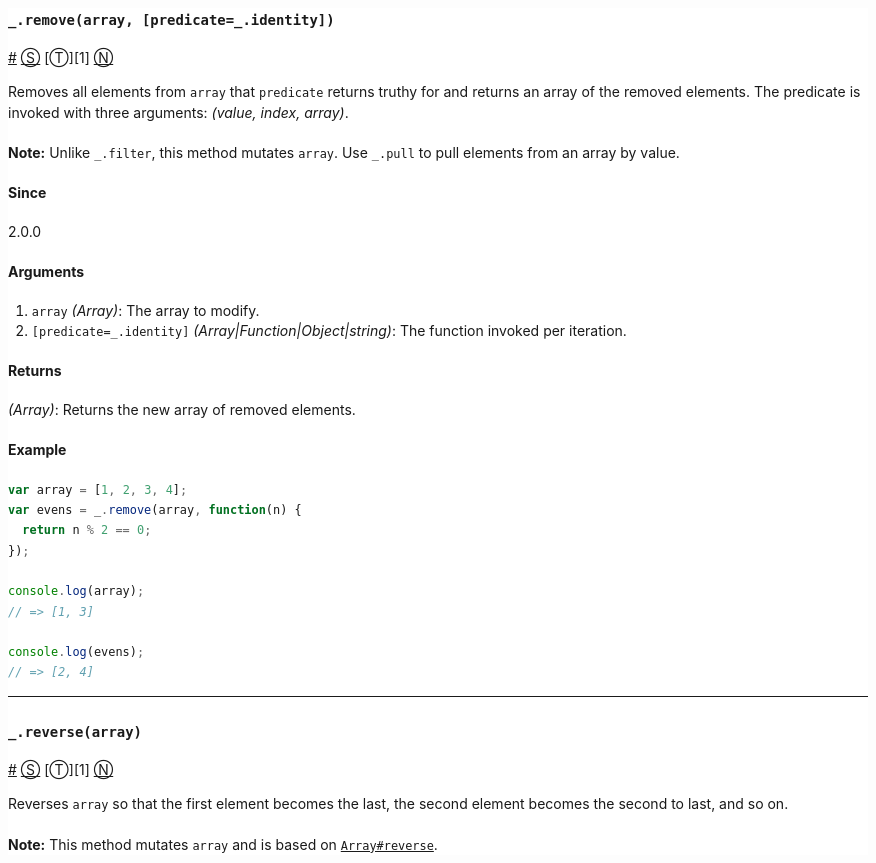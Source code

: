 
### <a id="_removearray-predicate_identity"></a>`_.remove(array, [predicate=_.identity])`
<a href="#_removearray-predicate_identity">#</a> [&#x24C8;](https://github.com/lodash/lodash/blob/4.7.0/lodash.js#L6755 "View in source") [&#x24C9;][1] [&#x24C3;](https://www.npmjs.com/package/lodash.remove "See the npm package")

Removes all elements from `array` that `predicate` returns truthy for
and returns an array of the removed elements. The predicate is invoked
with three arguments: *(value, index, array)*.
<br>
<br>
**Note:** Unlike `_.filter`, this method mutates `array`. Use `_.pull`
to pull elements from an array by value.

#### Since
2.0.0
#### Arguments
1. `array` *(Array)*: The array to modify.
2. `[predicate=_.identity]` *(Array|Function|Object|string)*: The function invoked per iteration.

#### Returns
*(Array)*: Returns the new array of removed elements.

#### Example
```js
var array = [1, 2, 3, 4];
var evens = _.remove(array, function(n) {
  return n % 2 == 0;
});

console.log(array);
// => [1, 3]

console.log(evens);
// => [2, 4]
```
* * *





### <a id="_reversearray"></a>`_.reverse(array)`
<a href="#_reversearray">#</a> [&#x24C8;](https://github.com/lodash/lodash/blob/4.7.0/lodash.js#L6799 "View in source") [&#x24C9;][1] [&#x24C3;](https://www.npmjs.com/package/lodash.reverse "See the npm package")

Reverses `array` so that the first element becomes the last, the second
element becomes the second to last, and so on.
<br>
<br>
**Note:** This method mutates `array` and is based on
[`Array#reverse`](https://mdn.io/Array/reverse).
